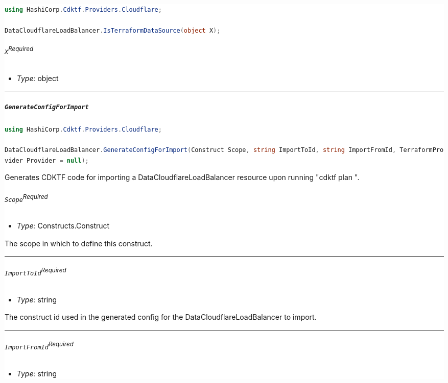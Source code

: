 ```csharp
using HashiCorp.Cdktf.Providers.Cloudflare;

DataCloudflareLoadBalancer.IsTerraformDataSource(object X);
```

###### `X`<sup>Required</sup> <a name="X" id="@cdktf/provider-cloudflare.dataCloudflareLoadBalancer.DataCloudflareLoadBalancer.isTerraformDataSource.parameter.x"></a>

- *Type:* object

---

##### `GenerateConfigForImport` <a name="GenerateConfigForImport" id="@cdktf/provider-cloudflare.dataCloudflareLoadBalancer.DataCloudflareLoadBalancer.generateConfigForImport"></a>

```csharp
using HashiCorp.Cdktf.Providers.Cloudflare;

DataCloudflareLoadBalancer.GenerateConfigForImport(Construct Scope, string ImportToId, string ImportFromId, TerraformProvider Provider = null);
```

Generates CDKTF code for importing a DataCloudflareLoadBalancer resource upon running "cdktf plan <stack-name>".

###### `Scope`<sup>Required</sup> <a name="Scope" id="@cdktf/provider-cloudflare.dataCloudflareLoadBalancer.DataCloudflareLoadBalancer.generateConfigForImport.parameter.scope"></a>

- *Type:* Constructs.Construct

The scope in which to define this construct.

---

###### `ImportToId`<sup>Required</sup> <a name="ImportToId" id="@cdktf/provider-cloudflare.dataCloudflareLoadBalancer.DataCloudflareLoadBalancer.generateConfigForImport.parameter.importToId"></a>

- *Type:* string

The construct id used in the generated config for the DataCloudflareLoadBalancer to import.

---

###### `ImportFromId`<sup>Required</sup> <a name="ImportFromId" id="@cdktf/provider-cloudflare.dataCloudflareLoadBalancer.DataCloudflareLoadBalancer.generateConfigForImport.parameter.importFromId"></a>

- *Type:* string
